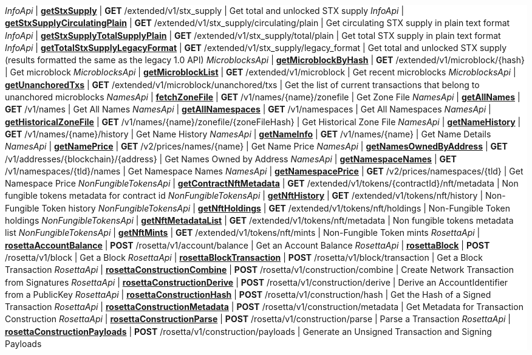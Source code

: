*InfoApi* | [**getStxSupply**](docs/InfoApi.md#getStxSupply) | **GET** /extended/v1/stx_supply | Get total and unlocked STX supply
*InfoApi* | [**getStxSupplyCirculatingPlain**](docs/InfoApi.md#getStxSupplyCirculatingPlain) | **GET** /extended/v1/stx_supply/circulating/plain | Get circulating STX supply in plain text format
*InfoApi* | [**getStxSupplyTotalSupplyPlain**](docs/InfoApi.md#getStxSupplyTotalSupplyPlain) | **GET** /extended/v1/stx_supply/total/plain | Get total STX supply in plain text format
*InfoApi* | [**getTotalStxSupplyLegacyFormat**](docs/InfoApi.md#getTotalStxSupplyLegacyFormat) | **GET** /extended/v1/stx_supply/legacy_format | Get total and unlocked STX supply (results formatted the same as the legacy 1.0 API)
*MicroblocksApi* | [**getMicroblockByHash**](docs/MicroblocksApi.md#getMicroblockByHash) | **GET** /extended/v1/microblock/{hash} | Get microblock
*MicroblocksApi* | [**getMicroblockList**](docs/MicroblocksApi.md#getMicroblockList) | **GET** /extended/v1/microblock | Get recent microblocks
*MicroblocksApi* | [**getUnanchoredTxs**](docs/MicroblocksApi.md#getUnanchoredTxs) | **GET** /extended/v1/microblock/unanchored/txs | Get the list of current transactions that belong to unanchored microblocks
*NamesApi* | [**fetchZoneFile**](docs/NamesApi.md#fetchZoneFile) | **GET** /v1/names/{name}/zonefile | Get Zone File
*NamesApi* | [**getAllNames**](docs/NamesApi.md#getAllNames) | **GET** /v1/names | Get All Names
*NamesApi* | [**getAllNamespaces**](docs/NamesApi.md#getAllNamespaces) | **GET** /v1/namespaces | Get All Namespaces
*NamesApi* | [**getHistoricalZoneFile**](docs/NamesApi.md#getHistoricalZoneFile) | **GET** /v1/names/{name}/zonefile/{zoneFileHash} | Get Historical Zone File
*NamesApi* | [**getNameHistory**](docs/NamesApi.md#getNameHistory) | **GET** /v1/names/{name}/history | Get Name History
*NamesApi* | [**getNameInfo**](docs/NamesApi.md#getNameInfo) | **GET** /v1/names/{name} | Get Name Details
*NamesApi* | [**getNamePrice**](docs/NamesApi.md#getNamePrice) | **GET** /v2/prices/names/{name} | Get Name Price
*NamesApi* | [**getNamesOwnedByAddress**](docs/NamesApi.md#getNamesOwnedByAddress) | **GET** /v1/addresses/{blockchain}/{address} | Get Names Owned by Address
*NamesApi* | [**getNamespaceNames**](docs/NamesApi.md#getNamespaceNames) | **GET** /v1/namespaces/{tld}/names | Get Namespace Names
*NamesApi* | [**getNamespacePrice**](docs/NamesApi.md#getNamespacePrice) | **GET** /v2/prices/namespaces/{tld} | Get Namespace Price
*NonFungibleTokensApi* | [**getContractNftMetadata**](docs/NonFungibleTokensApi.md#getContractNftMetadata) | **GET** /extended/v1/tokens/{contractId}/nft/metadata | Non fungible tokens metadata for contract id
*NonFungibleTokensApi* | [**getNftHistory**](docs/NonFungibleTokensApi.md#getNftHistory) | **GET** /extended/v1/tokens/nft/history | Non-Fungible Token history
*NonFungibleTokensApi* | [**getNftHoldings**](docs/NonFungibleTokensApi.md#getNftHoldings) | **GET** /extended/v1/tokens/nft/holdings | Non-Fungible Token holdings
*NonFungibleTokensApi* | [**getNftMetadataList**](docs/NonFungibleTokensApi.md#getNftMetadataList) | **GET** /extended/v1/tokens/nft/metadata | Non fungible tokens metadata list
*NonFungibleTokensApi* | [**getNftMints**](docs/NonFungibleTokensApi.md#getNftMints) | **GET** /extended/v1/tokens/nft/mints | Non-Fungible Token mints
*RosettaApi* | [**rosettaAccountBalance**](docs/RosettaApi.md#rosettaAccountBalance) | **POST** /rosetta/v1/account/balance | Get an Account Balance
*RosettaApi* | [**rosettaBlock**](docs/RosettaApi.md#rosettaBlock) | **POST** /rosetta/v1/block | Get a Block
*RosettaApi* | [**rosettaBlockTransaction**](docs/RosettaApi.md#rosettaBlockTransaction) | **POST** /rosetta/v1/block/transaction | Get a Block Transaction
*RosettaApi* | [**rosettaConstructionCombine**](docs/RosettaApi.md#rosettaConstructionCombine) | **POST** /rosetta/v1/construction/combine | Create Network Transaction from Signatures
*RosettaApi* | [**rosettaConstructionDerive**](docs/RosettaApi.md#rosettaConstructionDerive) | **POST** /rosetta/v1/construction/derive | Derive an AccountIdentifier from a PublicKey
*RosettaApi* | [**rosettaConstructionHash**](docs/RosettaApi.md#rosettaConstructionHash) | **POST** /rosetta/v1/construction/hash | Get the Hash of a Signed Transaction
*RosettaApi* | [**rosettaConstructionMetadata**](docs/RosettaApi.md#rosettaConstructionMetadata) | **POST** /rosetta/v1/construction/metadata | Get Metadata for Transaction Construction
*RosettaApi* | [**rosettaConstructionParse**](docs/RosettaApi.md#rosettaConstructionParse) | **POST** /rosetta/v1/construction/parse | Parse a Transaction
*RosettaApi* | [**rosettaConstructionPayloads**](docs/RosettaApi.md#rosettaConstructionPayloads) | **POST** /rosetta/v1/construction/payloads | Generate an Unsigned Transaction and Signing Payloads
